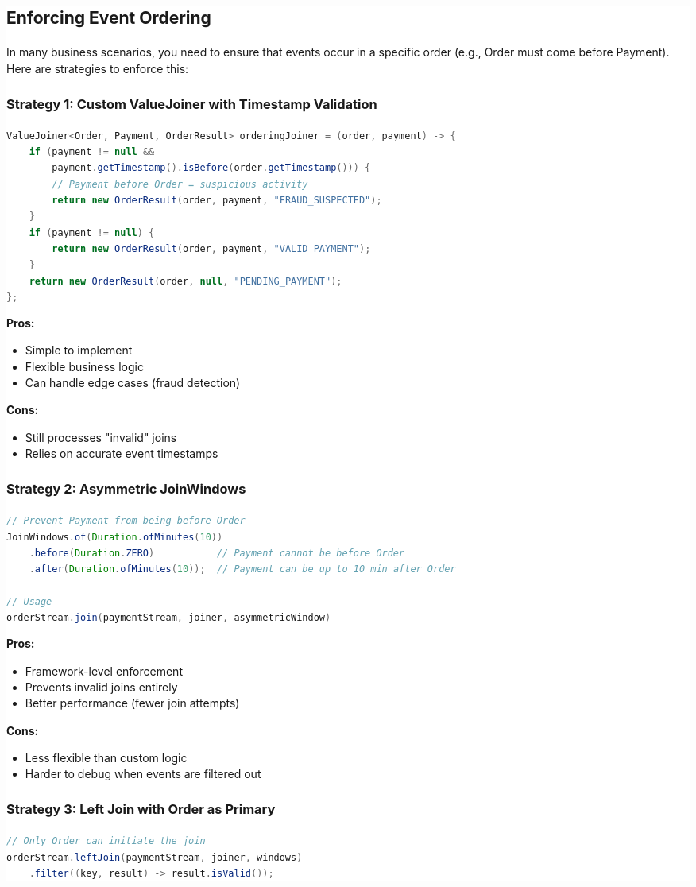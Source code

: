 
## Enforcing Event Ordering

In many business scenarios, you need to ensure that events occur in a specific order (e.g., Order must come before Payment). Here are strategies to enforce this:

### Strategy 1: Custom ValueJoiner with Timestamp Validation
```java
ValueJoiner<Order, Payment, OrderResult> orderingJoiner = (order, payment) -> {
    if (payment != null && 
        payment.getTimestamp().isBefore(order.getTimestamp())) {
        // Payment before Order = suspicious activity
        return new OrderResult(order, payment, "FRAUD_SUSPECTED");
    }
    if (payment != null) {
        return new OrderResult(order, payment, "VALID_PAYMENT");
    }
    return new OrderResult(order, null, "PENDING_PAYMENT");
};
```

**Pros:**
- Simple to implement
- Flexible business logic
- Can handle edge cases (fraud detection)

**Cons:**
- Still processes "invalid" joins
- Relies on accurate event timestamps

### Strategy 2: Asymmetric JoinWindows
```java
// Prevent Payment from being before Order
JoinWindows.of(Duration.ofMinutes(10))
    .before(Duration.ZERO)           // Payment cannot be before Order
    .after(Duration.ofMinutes(10));  // Payment can be up to 10 min after Order

// Usage
orderStream.join(paymentStream, joiner, asymmetricWindow)
```

**Pros:**
- Framework-level enforcement
- Prevents invalid joins entirely
- Better performance (fewer join attempts)

**Cons:**
- Less flexible than custom logic
- Harder to debug when events are filtered out

### Strategy 3: Left Join with Order as Primary
```java
// Only Order can initiate the join
orderStream.leftJoin(paymentStream, joiner, windows)
    .filter((key, result) -> result.isValid());
```
